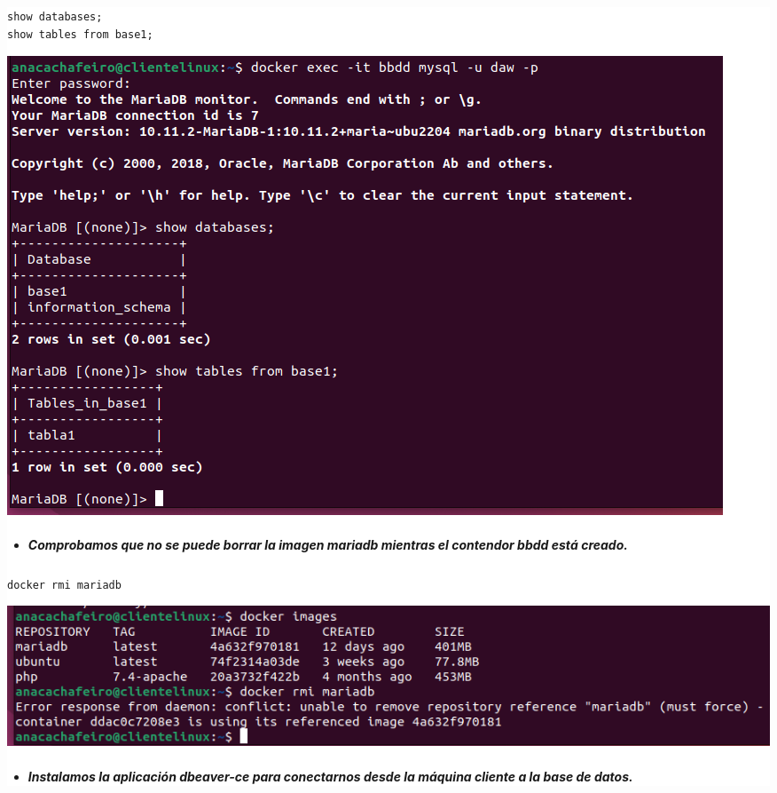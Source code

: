 ~~~ 
show databases;
show tables from base1;
~~~

![](Pantallazos/Tarea2_6.png)

* ##### Comprobamos que no se puede borrar la imagen mariadb mientras el contendor bbdd está creado.
~~~ 
docker rmi mariadb
~~~ 

![](Pantallazos/Tarea2_7.png)


* ##### Instalamos la aplicación <b><i>dbeaver-ce</i></b> para conectarnos desde la máquina cliente a la base de datos.
